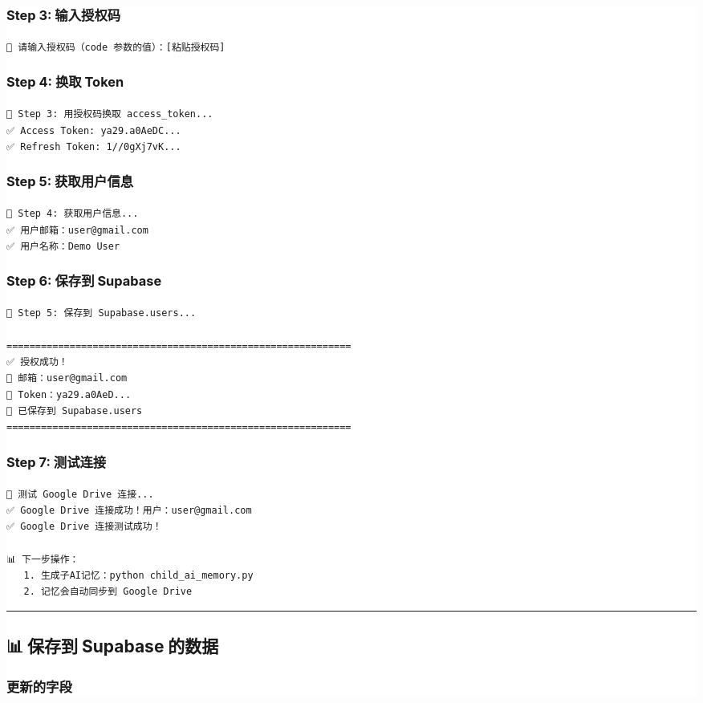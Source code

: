 ### Step 3: 输入授权码

```
🔑 请输入授权码（code 参数的值）：[粘贴授权码]
```

### Step 4: 换取 Token

```
🔄 Step 3: 用授权码换取 access_token...
✅ Access Token: ya29.a0AeDC...
✅ Refresh Token: 1//0gXj7vK...
```

### Step 5: 获取用户信息

```
👤 Step 4: 获取用户信息...
✅ 用户邮箱：user@gmail.com
✅ 用户名称：Demo User
```

### Step 6: 保存到 Supabase

```
💾 Step 5: 保存到 Supabase.users...

============================================================
✅ 授权成功！
📧 邮箱：user@gmail.com
🔑 Token：ya29.a0AeD...
💾 已保存到 Supabase.users
============================================================
```

### Step 7: 测试连接

```
🧪 测试 Google Drive 连接...
✅ Google Drive 连接成功！用户：user@gmail.com
✅ Google Drive 连接测试成功！

📊 下一步操作：
   1. 生成子AI记忆：python child_ai_memory.py
   2. 记忆会自动同步到 Google Drive
```

---

## 📊 保存到 Supabase 的数据

### 更新的字段

